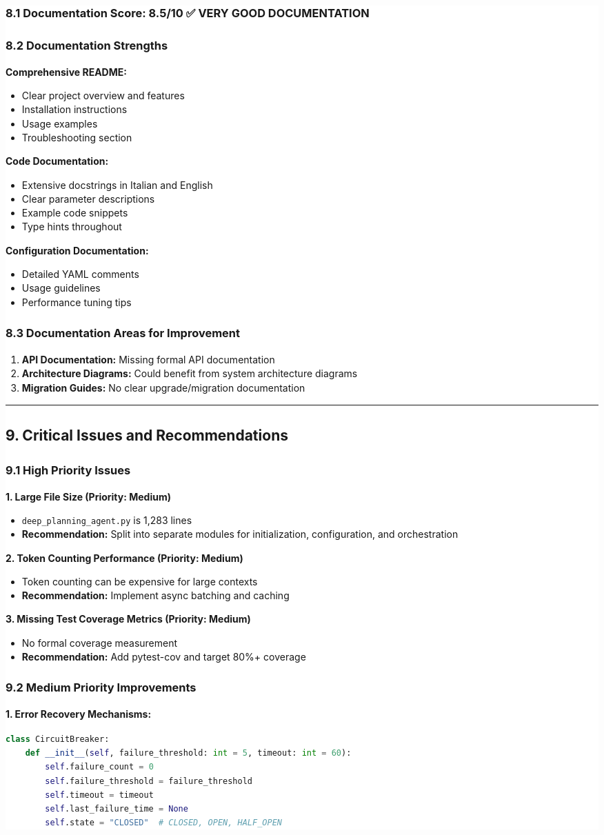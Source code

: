 ### 8.1 Documentation Score: 8.5/10 ✅ **VERY GOOD DOCUMENTATION**

### 8.2 Documentation Strengths

**Comprehensive README:**
- Clear project overview and features
- Installation instructions
- Usage examples
- Troubleshooting section

**Code Documentation:**
- Extensive docstrings in Italian and English
- Clear parameter descriptions
- Example code snippets
- Type hints throughout

**Configuration Documentation:**
- Detailed YAML comments
- Usage guidelines
- Performance tuning tips

### 8.3 Documentation Areas for Improvement

1. **API Documentation:** Missing formal API documentation
2. **Architecture Diagrams:** Could benefit from system architecture diagrams
3. **Migration Guides:** No clear upgrade/migration documentation

---

## 9. Critical Issues and Recommendations

### 9.1 High Priority Issues

**1. Large File Size (Priority: Medium)**
- `deep_planning_agent.py` is 1,283 lines
- **Recommendation:** Split into separate modules for initialization, configuration, and orchestration

**2. Token Counting Performance (Priority: Medium)**
- Token counting can be expensive for large contexts
- **Recommendation:** Implement async batching and caching

**3. Missing Test Coverage Metrics (Priority: Medium)**
- No formal coverage measurement
- **Recommendation:** Add pytest-cov and target 80%+ coverage

### 9.2 Medium Priority Improvements

**1. Error Recovery Mechanisms:**
```python
class CircuitBreaker:
    def __init__(self, failure_threshold: int = 5, timeout: int = 60):
        self.failure_count = 0
        self.failure_threshold = failure_threshold
        self.timeout = timeout
        self.last_failure_time = None
        self.state = "CLOSED"  # CLOSED, OPEN, HALF_OPEN
```
